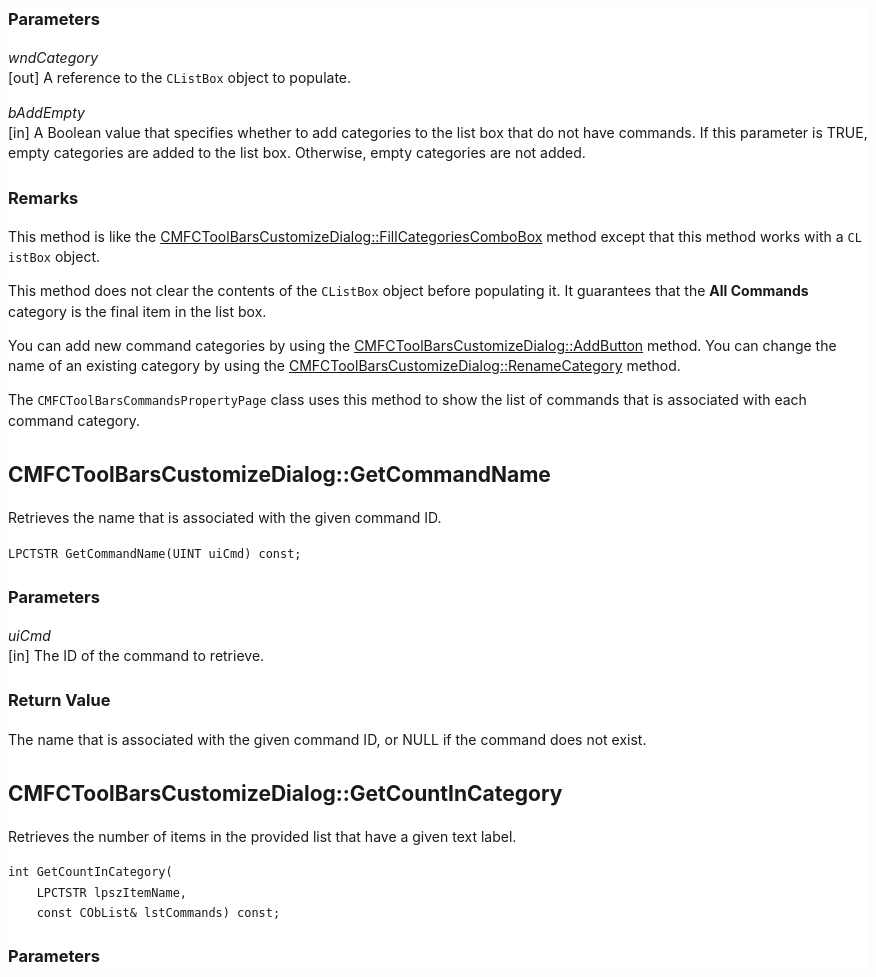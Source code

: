 ### Parameters

*wndCategory*<br/>
[out] A reference to the `CListBox` object to populate.

*bAddEmpty*<br/>
[in] A Boolean value that specifies whether to add categories to the list box that do not have commands. If this parameter is TRUE, empty categories are added to the list box. Otherwise, empty categories are not added.

### Remarks

This method is like the [CMFCToolBarsCustomizeDialog::FillCategoriesComboBox](#fillcategoriescombobox) method except that this method works with a `CListBox` object.

This method does not clear the contents of the `CListBox` object before populating it. It guarantees that the **All Commands** category is the final item in the list box.

You can add new command categories by using the [CMFCToolBarsCustomizeDialog::AddButton](#addbutton) method. You can change the name of an existing category by using the [CMFCToolBarsCustomizeDialog::RenameCategory](#renamecategory) method.

The `CMFCToolBarsCommandsPropertyPage` class uses this method to show the list of commands that is associated with each command category.

##  <a name="getcommandname"></a>  CMFCToolBarsCustomizeDialog::GetCommandName

Retrieves the name that is associated with the given command ID.

```
LPCTSTR GetCommandName(UINT uiCmd) const;
```

### Parameters

*uiCmd*<br/>
[in] The ID of the command to retrieve.

### Return Value

The name that is associated with the given command ID, or NULL if the command does not exist.

##  <a name="getcountincategory"></a>  CMFCToolBarsCustomizeDialog::GetCountInCategory

Retrieves the number of items in the provided list that have a given text label.

```
int GetCountInCategory(
    LPCTSTR lpszItemName,
    const CObList& lstCommands) const;
```

### Parameters
